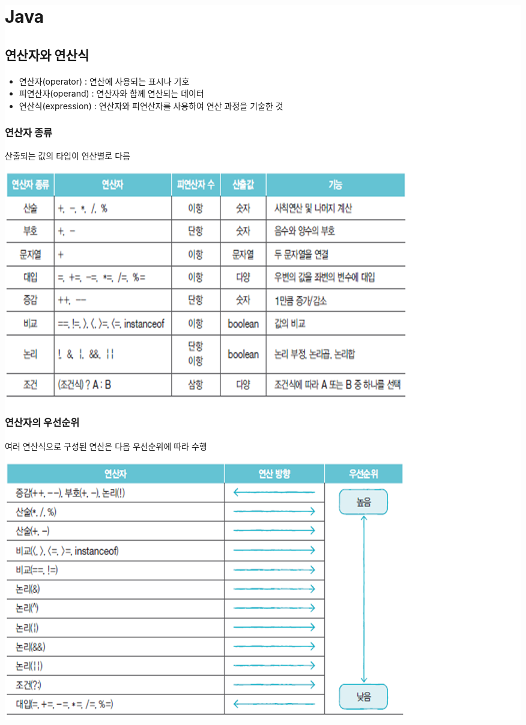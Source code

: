 # Java

## 연산자와 연산식

* 연산자(operator) : 연산에 사용되는 표시나 기호
* 피연산자(operand) : 연산자와 함께 연산되는 데이터
* 연산식(expression) : 연산자와 피연산자를 사용하여 연산 과정을 기술한 것



### 연산자 종류

산출되는 값의 타입이 연산별로 다름

![image-20200218224313313](images/image-20200218224313313.png)



### 연산자의 우선순위

여러 연산식으로 구성된 연산은 다음 우선순위에 따라 수행

![image-20200218224431454](images/image-20200218224431454.png)
